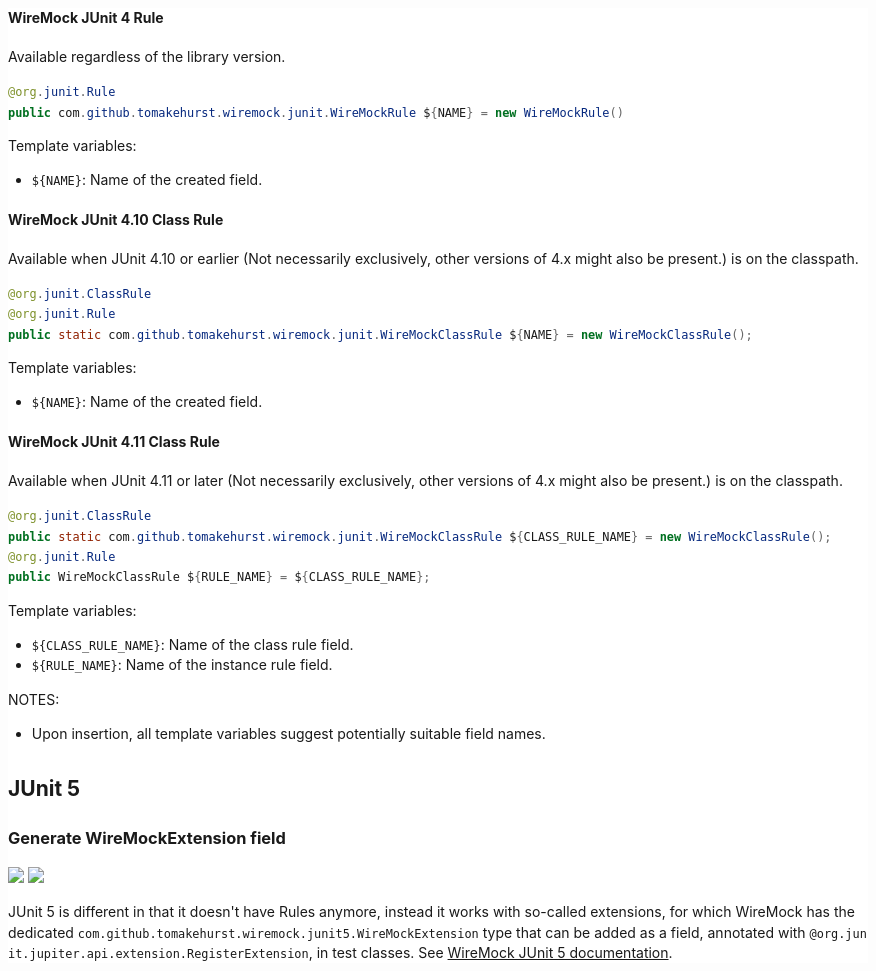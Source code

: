 #### WireMock JUnit 4 Rule

Available regardless of the library version.

```java
@org.junit.Rule
public com.github.tomakehurst.wiremock.junit.WireMockRule ${NAME} = new WireMockRule()
```

Template variables:
- `${NAME}`: Name of the created field.

#### WireMock JUnit 4.10 Class Rule

Available when JUnit 4.10 or earlier (Not necessarily exclusively, other versions of 4.x might also be present.) is on the classpath.

```java
@org.junit.ClassRule
@org.junit.Rule
public static com.github.tomakehurst.wiremock.junit.WireMockClassRule ${NAME} = new WireMockClassRule();
```

Template variables:
- `${NAME}`: Name of the created field.

#### WireMock JUnit 4.11 Class Rule

Available when JUnit 4.11 or later (Not necessarily exclusively, other versions of 4.x might also be present.) is on the classpath.

```java
@org.junit.ClassRule
public static com.github.tomakehurst.wiremock.junit.WireMockClassRule ${CLASS_RULE_NAME} = new WireMockClassRule();
@org.junit.Rule
public WireMockClassRule ${RULE_NAME} = ${CLASS_RULE_NAME};
```

Template variables:
- `${CLASS_RULE_NAME}`: Name of the class rule field.
- `${RULE_NAME}`: Name of the instance rule field.

NOTES: 
- Upon insertion, all template variables suggest potentially suitable field names.

## JUnit 5

### Generate WireMockExtension field

![](https://img.shields.io/badge/action-orange) ![](https://img.shields.io/badge/since-1.0.0-blue)

JUnit 5 is different in that it doesn't have Rules anymore, instead it works with so-called extensions, for which WireMock has
the dedicated `com.github.tomakehurst.wiremock.junit5.WireMockExtension` type that can be added as a field,
annotated with `@org.junit.jupiter.api.extension.RegisterExtension`, in test classes. See [WireMock JUnit 5 documentation](http://wiremock.org/docs/junit-jupiter/).
